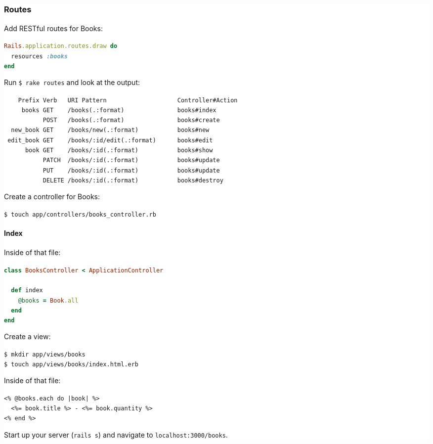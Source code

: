 ### Routes

Add RESTful routes for Books:

```ruby
Rails.application.routes.draw do
  resources :books
end
```

Run `$ rake routes` and look at the output:

```
    Prefix Verb   URI Pattern                    Controller#Action
     books GET    /books(.:format)               books#index
           POST   /books(.:format)               books#create
  new_book GET    /books/new(.:format)           books#new
 edit_book GET    /books/:id/edit(.:format)      books#edit
      book GET    /books/:id(.:format)           books#show
           PATCH  /books/:id(.:format)           books#update
           PUT    /books/:id(.:format)           books#update
           DELETE /books/:id(.:format)           books#destroy
```

Create a controller for Books:

```
$ touch app/controllers/books_controller.rb
```

#### Index

Inside of that file:

```ruby
class BooksController < ApplicationController

  def index
    @books = Book.all
  end
end
```

Create a view:

```
$ mkdir app/views/books
$ touch app/views/books/index.html.erb
```

Inside of that file:

```erb
<% @books.each do |book| %>
  <%= book.title %> - <%= book.quantity %>
<% end %>
```

Start up your server (`rails s`) and navigate to `localhost:3000/books`.
